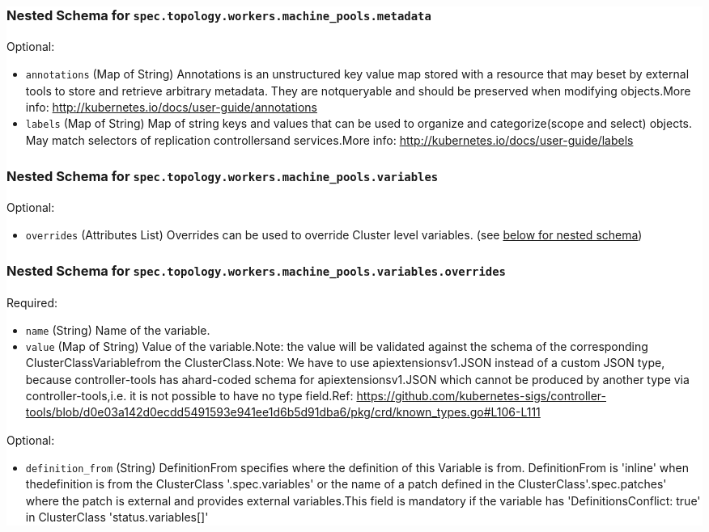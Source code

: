 <a id="nestedatt--spec--topology--workers--machine_pools--metadata"></a>
### Nested Schema for `spec.topology.workers.machine_pools.metadata`

Optional:

- `annotations` (Map of String) Annotations is an unstructured key value map stored with a resource that may beset by external tools to store and retrieve arbitrary metadata. They are notqueryable and should be preserved when modifying objects.More info: http://kubernetes.io/docs/user-guide/annotations
- `labels` (Map of String) Map of string keys and values that can be used to organize and categorize(scope and select) objects. May match selectors of replication controllersand services.More info: http://kubernetes.io/docs/user-guide/labels


<a id="nestedatt--spec--topology--workers--machine_pools--variables"></a>
### Nested Schema for `spec.topology.workers.machine_pools.variables`

Optional:

- `overrides` (Attributes List) Overrides can be used to override Cluster level variables. (see [below for nested schema](#nestedatt--spec--topology--workers--machine_pools--variables--overrides))

<a id="nestedatt--spec--topology--workers--machine_pools--variables--overrides"></a>
### Nested Schema for `spec.topology.workers.machine_pools.variables.overrides`

Required:

- `name` (String) Name of the variable.
- `value` (Map of String) Value of the variable.Note: the value will be validated against the schema of the corresponding ClusterClassVariablefrom the ClusterClass.Note: We have to use apiextensionsv1.JSON instead of a custom JSON type, because controller-tools has ahard-coded schema for apiextensionsv1.JSON which cannot be produced by another type via controller-tools,i.e. it is not possible to have no type field.Ref: https://github.com/kubernetes-sigs/controller-tools/blob/d0e03a142d0ecdd5491593e941ee1d6b5d91dba6/pkg/crd/known_types.go#L106-L111

Optional:

- `definition_from` (String) DefinitionFrom specifies where the definition of this Variable is from. DefinitionFrom is 'inline' when thedefinition is from the ClusterClass '.spec.variables' or the name of a patch defined in the ClusterClass'.spec.patches' where the patch is external and provides external variables.This field is mandatory if the variable has 'DefinitionsConflict: true' in ClusterClass 'status.variables[]'
